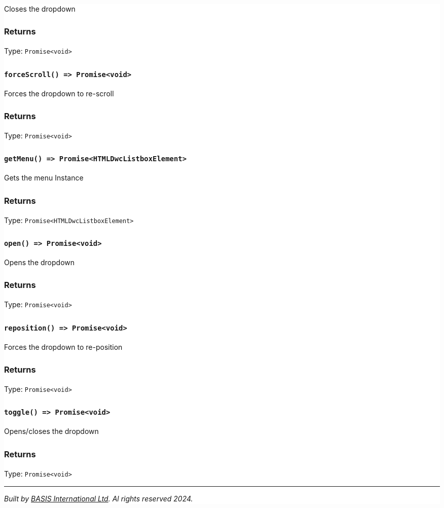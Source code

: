 Closes the dropdown

### Returns

Type: `Promise<void>`

### `forceScroll() => Promise<void>`

Forces the dropdown to re-scroll

### Returns

Type: `Promise<void>`

### `getMenu() => Promise<HTMLDwcListboxElement>`

Gets the menu Instance

### Returns

Type: `Promise<HTMLDwcListboxElement>`

### `open() => Promise<void>`

Opens the dropdown

### Returns

Type: `Promise<void>`

### `reposition() => Promise<void>`

Forces the dropdown to re-position

### Returns

Type: `Promise<void>`

### `toggle() => Promise<void>`

Opens/closes the dropdown

### Returns

Type: `Promise<void>`



----------------------------------------------
*Built by [BASIS International Ltd](https://www.basis.cloud/). Al rights reserved 2024.*
